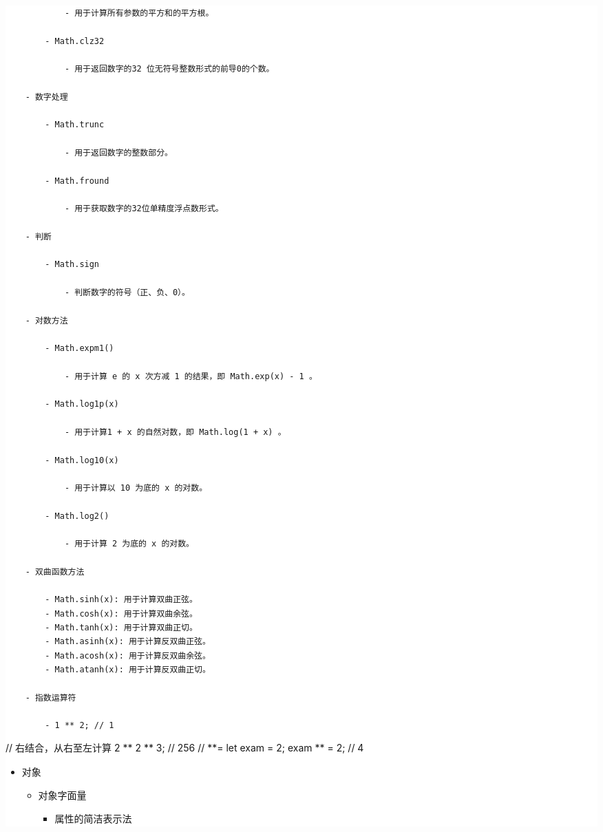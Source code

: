 				- 用于计算所有参数的平方和的平方根。

			- Math.clz32

				- 用于返回数字的32 位无符号整数形式的前导0的个数。

		- 数字处理

			- Math.trunc

				- 用于返回数字的整数部分。

			- Math.fround

				- 用于获取数字的32位单精度浮点数形式。

		- 判断

			- Math.sign

				- 判断数字的符号（正、负、0）。

		- 对数方法

			- Math.expm1()

				- 用于计算 e 的 x 次方减 1 的结果，即 Math.exp(x) - 1 。

			- Math.log1p(x)

				- 用于计算1 + x 的自然对数，即 Math.log(1 + x) 。

			- Math.log10(x)

				- 用于计算以 10 为底的 x 的对数。

			- Math.log2()

				- 用于计算 2 为底的 x 的对数。

		- 双曲函数方法

			- Math.sinh(x): 用于计算双曲正弦。
			- Math.cosh(x): 用于计算双曲余弦。
			- Math.tanh(x): 用于计算双曲正切。
			- Math.asinh(x): 用于计算反双曲正弦。
			- Math.acosh(x): 用于计算反双曲余弦。
			- Math.atanh(x): 用于计算反双曲正切。

		- 指数运算符

			- 1 ** 2; // 1
// 右结合，从右至左计算
2 ** 2 ** 3; // 256
// **=
let exam = 2;
exam ** = 2; // 4

- 对象

	- 对象字面量

		- 属性的简洁表示法
